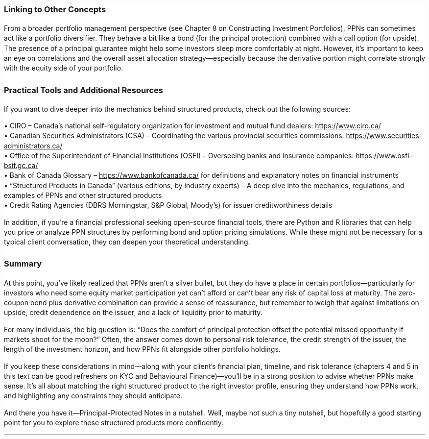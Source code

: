 ### Linking to Other Concepts

From a broader portfolio management perspective (see Chapter 8 on Constructing Investment Portfolios), PPNs can sometimes act like a portfolio diversifier. They behave a bit like a bond (for the principal protection) combined with a call option (for upside). The presence of a principal guarantee might help some investors sleep more comfortably at night. However, it’s important to keep an eye on correlations and the overall asset allocation strategy—especially because the derivative portion might correlate strongly with the equity side of your portfolio.

### Practical Tools and Additional Resources

If you want to dive deeper into the mechanics behind structured products, check out the following sources:

• CIRO – Canada’s national self-regulatory organization for investment and mutual fund dealers: https://www.ciro.ca/  
• Canadian Securities Administrators (CSA) – Coordinating the various provincial securities commissions: https://www.securities-administrators.ca/  
• Office of the Superintendent of Financial Institutions (OSFI) – Overseeing banks and insurance companies: https://www.osfi-bsif.gc.ca/  
• Bank of Canada Glossary – https://www.bankofcanada.ca/ for definitions and explanatory notes on financial instruments  
• “Structured Products in Canada” (various editions, by industry experts) – A deep dive into the mechanics, regulations, and examples of PPNs and other structured products  
• Credit Rating Agencies (DBRS Morningstar, S&P Global, Moody’s) for issuer creditworthiness details  

In addition, if you’re a financial professional seeking open-source financial tools, there are Python and R libraries that can help you price or analyze PPN structures by performing bond and option pricing simulations. While these might not be necessary for a typical client conversation, they can deepen your theoretical understanding.

### Summary

At this point, you’ve likely realized that PPNs aren’t a silver bullet, but they do have a place in certain portfolios—particularly for investors who need some equity market participation yet can’t afford or can’t bear any risk of capital loss at maturity. The zero-coupon bond plus derivative combination can provide a sense of reassurance, but remember to weigh that against limitations on upside, credit dependence on the issuer, and a lack of liquidity prior to maturity.

For many individuals, the big question is: “Does the comfort of principal protection offset the potential missed opportunity if markets shoot for the moon?” Often, the answer comes down to personal risk tolerance, the credit strength of the issuer, the length of the investment horizon, and how PPNs fit alongside other portfolio holdings.

If you keep these considerations in mind—along with your client’s financial plan, timeline, and risk tolerance (chapters 4 and 5 in this text can be good refreshers on KYC and Behavioural Finance)—you’ll be in a strong position to advise whether PPNs make sense. It’s all about matching the right structured product to the right investor profile, ensuring they understand how PPNs work, and highlighting any constraints they should anticipate.  

And there you have it—Principal-Protected Notes in a nutshell. Well, maybe not such a tiny nutshell, but hopefully a good starting point for you to explore these structured products more confidently.  

---